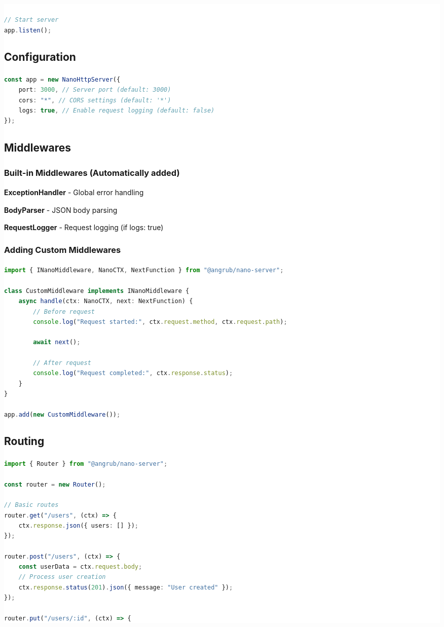 ```typescript

// Start server
app.listen();
```

## Configuration

```typescript
const app = new NanoHttpServer({
	port: 3000, // Server port (default: 3000)
	cors: "*", // CORS settings (default: '*')
	logs: true, // Enable request logging (default: false)
});
```

## Middlewares

### Built-in Middlewares (Automatically added)

**ExceptionHandler** - Global error handling

**BodyParser** - JSON body parsing

**RequestLogger** - Request logging (if logs: true)

### Adding Custom Middlewares

```typescript
import { INanoMiddleware, NanoCTX, NextFunction } from "@angrub/nano-server";

class CustomMiddleware implements INanoMiddleware {
	async handle(ctx: NanoCTX, next: NextFunction) {
		// Before request
		console.log("Request started:", ctx.request.method, ctx.request.path);

		await next();

		// After request
		console.log("Request completed:", ctx.response.status);
	}
}

app.add(new CustomMiddleware());
```

## Routing

```typescript
import { Router } from "@angrub/nano-server";

const router = new Router();

// Basic routes
router.get("/users", (ctx) => {
	ctx.response.json({ users: [] });
});

router.post("/users", (ctx) => {
	const userData = ctx.request.body;
	// Process user creation
	ctx.response.status(201).json({ message: "User created" });
});

router.put("/users/:id", (ctx) => {
```